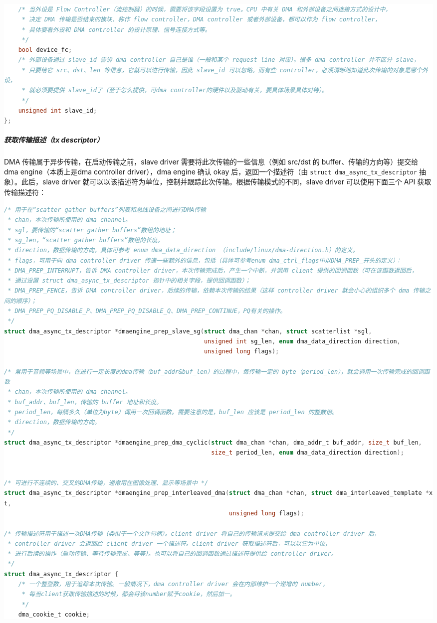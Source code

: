 ```c
    /* 当外设是 Flow Controller（流控制器）的时候，需要将该字段设置为 true。CPU 中有关 DMA 和外部设备之间连接方式的设计中，
     * 决定 DMA 传输是否结束的模块，称作 flow controller，DMA controller 或者外部设备，都可以作为 flow controller，
     * 具体要看外设和 DMA controller 的设计原理、信号连接方式等。
     */
    bool device_fc;
    /* 外部设备通过 slave_id 告诉 dma controller 自己是谁（一般和某个 request line 对应）。很多 dma controller 并不区分 slave，
     * 只要给它 src、dst、len 等信息，它就可以进行传输，因此 slave_id 可以忽略。而有些 controller，必须清晰地知道此次传输的对象是哪个外设，
     * 就必须要提供 slave_id了（至于怎么提供，可dma controller的硬件以及驱动有关，要具体场景具体对待）。
     */
    unsigned int slave_id;
};
```

##### 获取传输描述（tx descriptor）

DMA 传输属于异步传输，在启动传输之前，slave driver 需要将此次传输的一些信息（例如 src/dst 的 buffer、传输的方向等）提交给 dma engine（本质上是dma controller driver），dma engine 确认 okay 后，返回一个描述符（由 `struct dma_async_tx_descriptor` 抽象）。此后，slave driver 就可以以该描述符为单位，控制并跟踪此次传输。根据传输模式的不同，slave driver 可以使用下面三个 API 获取传输描述符：

```c
/* 用于在“scatter gather buffers”列表和总线设备之间进行DMA传输
 * chan，本次传输所使用的 dma channel。
 * sgl，要传输的“scatter gather buffers”数组的地址；
 * sg_len，“scatter gather buffers”数组的长度。
 * direction，数据传输的方向，具体可参考 enum dma_data_direction （include/linux/dma-direction.h）的定义。
 * flags，可用于向 dma controller driver 传递一些额外的信息，包括（具体可参考enum dma_ctrl_flags中以DMA_PREP_开头的定义）：
 * DMA_PREP_INTERRUPT，告诉 DMA controller driver，本次传输完成后，产生一个中断，并调用 client 提供的回调函数（可在该函数返回后，
 * 通过设置 struct dma_async_tx_descriptor 指针中的相关字段，提供回调函数）；
 * DMA_PREP_FENCE，告诉 DMA controller driver，后续的传输，依赖本次传输的结果（这样 controller driver 就会小心的组织多个 dma 传输之间的顺序）；
 * DMA_PREP_PQ_DISABLE_P、DMA_PREP_PQ_DISABLE_Q、DMA_PREP_CONTINUE，PQ有关的操作。
 */
struct dma_async_tx_descriptor *dmaengine_prep_slave_sg(struct dma_chan *chan, struct scatterlist *sgl,
        												unsigned int sg_len, enum dma_data_direction direction,
        												unsigned long flags);

/* 常用于音频等场景中，在进行一定长度的dma传输（buf_addr&buf_len）的过程中，每传输一定的 byte（period_len），就会调用一次传输完成的回调函数
 * chan，本次传输所使用的 dma channel。
 * buf_addr、buf_len，传输的 buffer 地址和长度。
 * period_len，每隔多久（单位为byte）调用一次回调函数。需要注意的是，buf_len 应该是 period_len 的整数倍。
 * direction，数据传输的方向。
 */
struct dma_async_tx_descriptor *dmaengine_prep_dma_cyclic(struct dma_chan *chan, dma_addr_t buf_addr, size_t buf_len,
        												  size_t period_len, enum dma_data_direction direction);


/* 可进行不连续的、交叉的DMA传输，通常用在图像处理、显示等场景中 */
struct dma_async_tx_descriptor *dmaengine_prep_interleaved_dma(struct dma_chan *chan, struct dma_interleaved_template *xt,
        													   unsigned long flags);

/* 传输描述符用于描述一次DMA传输（类似于一个文件句柄）。client driver 将自己的传输请求提交给 dma controller driver 后，
 * controller driver 会返回给 client driver 一个描述符。client driver 获取描述符后，可以以它为单位，
 * 进行后续的操作（启动传输、等待传输完成、等等）。也可以将自己的回调函数通过描述符提供给 controller driver。
 */
struct dma_async_tx_descriptor {
    /* 一个整型数，用于追踪本次传输。一般情况下，dma controller driver 会在内部维护一个递增的 number，
     * 每当client获取传输描述的时候，都会将该number赋予cookie，然后加一。
     */
	dma_cookie_t cookie;
```